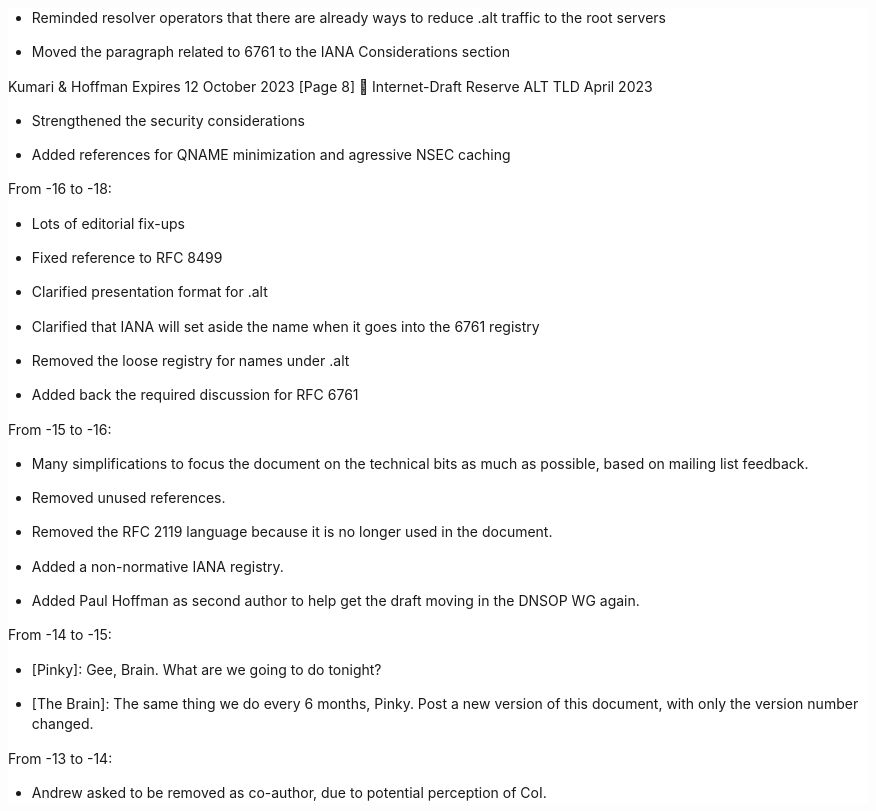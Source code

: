    *  Reminded resolver operators that there are already ways to reduce
      .alt traffic to the root servers

   *  Moved the paragraph related to 6761 to the IANA Considerations
      section




Kumari & Hoffman         Expires 12 October 2023                [Page 8]

Internet-Draft               Reserve ALT TLD                  April 2023


   *  Strengthened the security considerations

   *  Added references for QNAME minimization and agressive NSEC caching

   From -16 to -18:

   *  Lots of editorial fix-ups

   *  Fixed reference to RFC 8499

   *  Clarified presentation format for .alt

   *  Clarified that IANA will set aside the name when it goes into the
      6761 registry

   *  Removed the loose registry for names under .alt

   *  Added back the required discussion for RFC 6761

   From -15 to -16:

   *  Many simplifications to focus the document on the technical bits
      as much as possible, based on mailing list feedback.

   *  Removed unused references.

   *  Removed the RFC 2119 language because it is no longer used in the
      document.

   *  Added a non-normative IANA registry.

   *  Added Paul Hoffman as second author to help get the draft moving
      in the DNSOP WG again.

   From -14 to -15:

   *  [Pinky]: Gee, Brain.  What are we going to do tonight?

   *  [The Brain]: The same thing we do every 6 months, Pinky.  Post a
      new version of this document, with only the version number
      changed.

   From -13 to -14:

   *  Andrew asked to be removed as co-author, due to potential
      perception of CoI.




